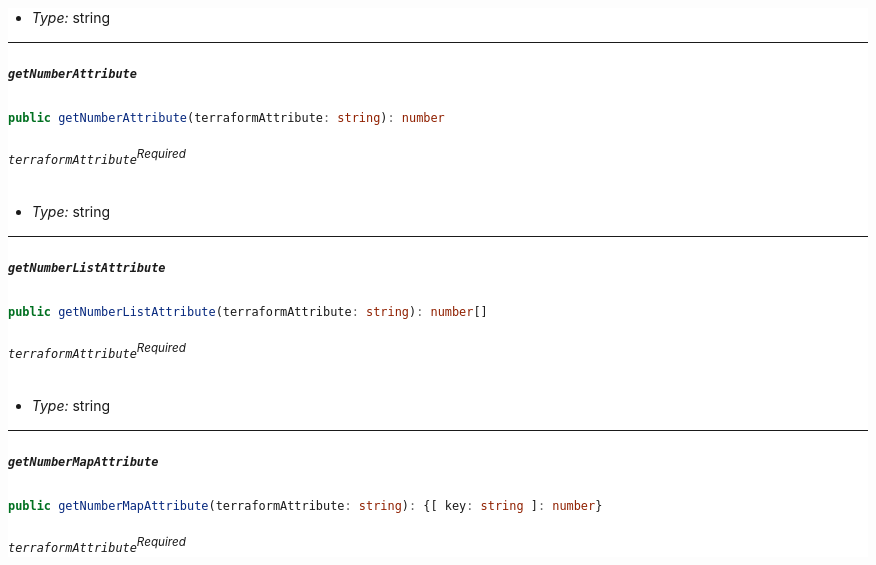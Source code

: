 - *Type:* string

---

##### `getNumberAttribute` <a name="getNumberAttribute" id="rhizo-co-terraform-provider-oci.computeCloudAtCustomerCccUpgradeSchedule.ComputeCloudAtCustomerCccUpgradeScheduleEventsOutputReference.getNumberAttribute"></a>

```typescript
public getNumberAttribute(terraformAttribute: string): number
```

###### `terraformAttribute`<sup>Required</sup> <a name="terraformAttribute" id="rhizo-co-terraform-provider-oci.computeCloudAtCustomerCccUpgradeSchedule.ComputeCloudAtCustomerCccUpgradeScheduleEventsOutputReference.getNumberAttribute.parameter.terraformAttribute"></a>

- *Type:* string

---

##### `getNumberListAttribute` <a name="getNumberListAttribute" id="rhizo-co-terraform-provider-oci.computeCloudAtCustomerCccUpgradeSchedule.ComputeCloudAtCustomerCccUpgradeScheduleEventsOutputReference.getNumberListAttribute"></a>

```typescript
public getNumberListAttribute(terraformAttribute: string): number[]
```

###### `terraformAttribute`<sup>Required</sup> <a name="terraformAttribute" id="rhizo-co-terraform-provider-oci.computeCloudAtCustomerCccUpgradeSchedule.ComputeCloudAtCustomerCccUpgradeScheduleEventsOutputReference.getNumberListAttribute.parameter.terraformAttribute"></a>

- *Type:* string

---

##### `getNumberMapAttribute` <a name="getNumberMapAttribute" id="rhizo-co-terraform-provider-oci.computeCloudAtCustomerCccUpgradeSchedule.ComputeCloudAtCustomerCccUpgradeScheduleEventsOutputReference.getNumberMapAttribute"></a>

```typescript
public getNumberMapAttribute(terraformAttribute: string): {[ key: string ]: number}
```

###### `terraformAttribute`<sup>Required</sup> <a name="terraformAttribute" id="rhizo-co-terraform-provider-oci.computeCloudAtCustomerCccUpgradeSchedule.ComputeCloudAtCustomerCccUpgradeScheduleEventsOutputReference.getNumberMapAttribute.parameter.terraformAttribute"></a>
